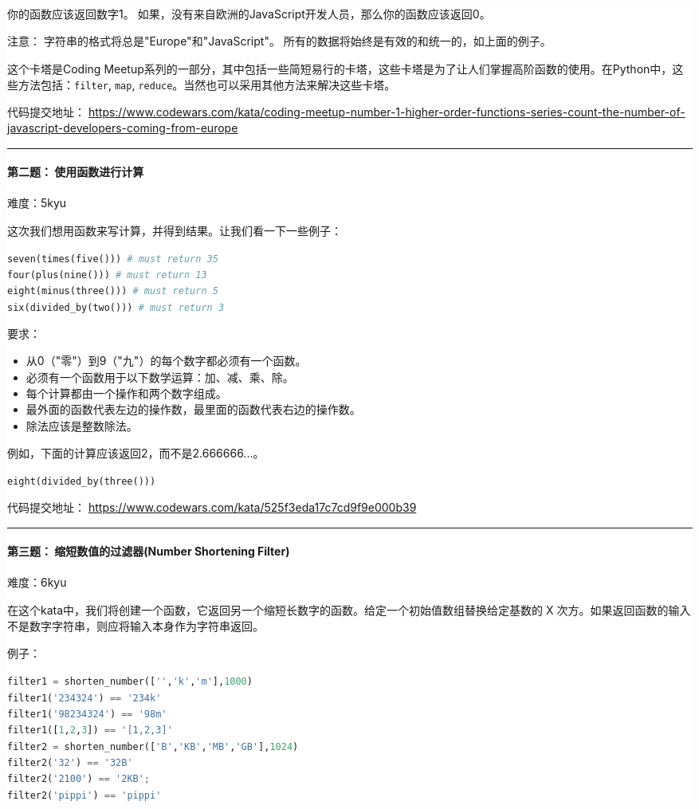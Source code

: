 你的函数应该返回数字1。
如果，没有来自欧洲的JavaScript开发人员，那么你的函数应该返回0。

注意：
字符串的格式将总是"Europe"和"JavaScript"。
所有的数据将始终是有效的和统一的，如上面的例子。

这个卡塔是Coding Meetup系列的一部分，其中包括一些简短易行的卡塔，这些卡塔是为了让人们掌握高阶函数的使用。在Python中，这些方法包括：`filter`, `map`, `reduce`。当然也可以采用其他方法来解决这些卡塔。

代码提交地址：
<https://www.codewars.com/kata/coding-meetup-number-1-higher-order-functions-series-count-the-number-of-javascript-developers-coming-from-europe>

---

#### 第二题： 使用函数进行计算

难度：5kyu

这次我们想用函数来写计算，并得到结果。让我们看一下一些例子：

```python
seven(times(five())) # must return 35
four(plus(nine())) # must return 13
eight(minus(three())) # must return 5
six(divided_by(two())) # must return 3
```

要求：

- 从0（"零"）到9（"九"）的每个数字都必须有一个函数。
- 必须有一个函数用于以下数学运算：加、减、乘、除。
- 每个计算都由一个操作和两个数字组成。
- 最外面的函数代表左边的操作数，最里面的函数代表右边的操作数。
- 除法应该是整数除法。

例如，下面的计算应该返回2，而不是2.666666...。

```python
eight(divided_by(three()))
```

代码提交地址：
<https://www.codewars.com/kata/525f3eda17c7cd9f9e000b39>

---

#### 第三题： 缩短数值的过滤器(Number Shortening Filter)

难度：6kyu

在这个kata中，我们将创建一个函数，它返回另一个缩短长数字的函数。给定一个初始值数组替换给定基数的 X 次方。如果返回函数的输入不是数字字符串，则应将输入本身作为字符串返回。

例子：

```python
filter1 = shorten_number(['','k','m'],1000)
filter1('234324') == '234k'
filter1('98234324') == '98m'
filter1([1,2,3]) == '[1,2,3]'
filter2 = shorten_number(['B','KB','MB','GB'],1024)
filter2('32') == '32B'
filter2('2100') == '2KB';
filter2('pippi') == 'pippi'
```
